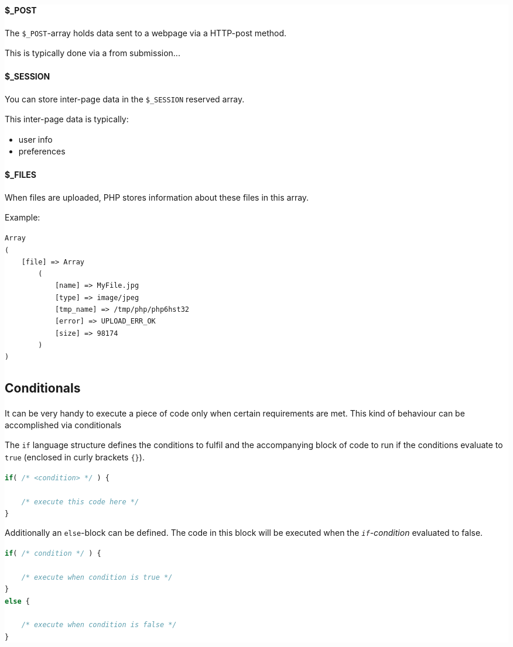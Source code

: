 #### $_POST

The `$_POST`-array holds data sent to a webpage via a HTTP-post method.

This is typically done via a from submission...

#### $_SESSION

You can store inter-page data in the `$_SESSION` reserved array.

This inter-page data is typically:

* user info
* preferences

#### $_FILES

When files are uploaded, PHP stores information about these files in this array.

Example:

```embed--output
Array
(
    [file] => Array
        (
            [name] => MyFile.jpg
            [type] => image/jpeg
            [tmp_name] => /tmp/php/php6hst32
            [error] => UPLOAD_ERR_OK
            [size] => 98174
        )
)
```

## Conditionals

It can be very handy to execute a piece of code only when certain requirements
are met. This kind of behaviour can be accomplished via conditionals

The `if` language structure defines the conditions to fulfil and the accompanying block
of code to run if the conditions evaluate to `true` (enclosed in curly brackets `{}`).

```php
if( /* <condition> */ ) {

    /* execute this code here */
}
```

Additionally an `else`-block can be defined. The code in this block will be
executed when the _`if`-condition_ evaluated to false.

```php
if( /* condition */ ) {

    /* execute when condition is true */
}
else {

    /* execute when condition is false */
}
```
